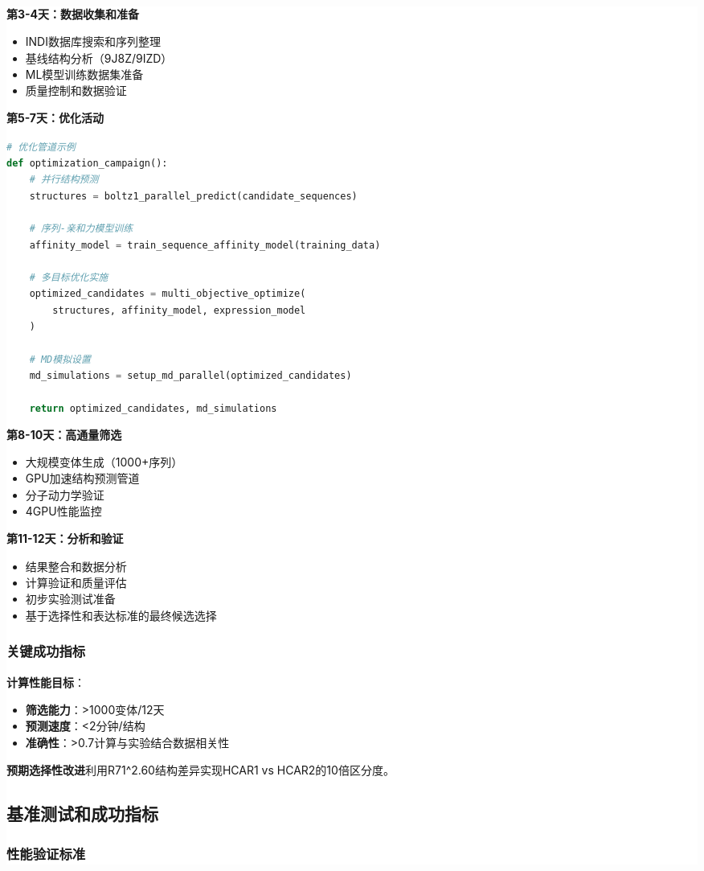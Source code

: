 **第3-4天：数据收集和准备**

- INDI数据库搜索和序列整理
- 基线结构分析（9J8Z/9IZD）
- ML模型训练数据集准备
- 质量控制和数据验证

**第5-7天：优化活动**

```python
# 优化管道示例
def optimization_campaign():
    # 并行结构预测
    structures = boltz1_parallel_predict(candidate_sequences)
  
    # 序列-亲和力模型训练
    affinity_model = train_sequence_affinity_model(training_data)
  
    # 多目标优化实施
    optimized_candidates = multi_objective_optimize(
        structures, affinity_model, expression_model
    )
  
    # MD模拟设置
    md_simulations = setup_md_parallel(optimized_candidates)
  
    return optimized_candidates, md_simulations
```

**第8-10天：高通量筛选**

- 大规模变体生成（1000+序列）
- GPU加速结构预测管道
- 分子动力学验证
- 4GPU性能监控

**第11-12天：分析和验证**

- 结果整合和数据分析
- 计算验证和质量评估
- 初步实验测试准备
- 基于选择性和表达标准的最终候选选择

### 关键成功指标

**计算性能目标**：

- **筛选能力**：>1000变体/12天
- **预测速度**：<2分钟/结构
- **准确性**：>0.7计算与实验结合数据相关性

**预期选择性改进**利用R71^2.60结构差异实现HCAR1 vs HCAR2的10倍区分度。

## 基准测试和成功指标

### 性能验证标准
